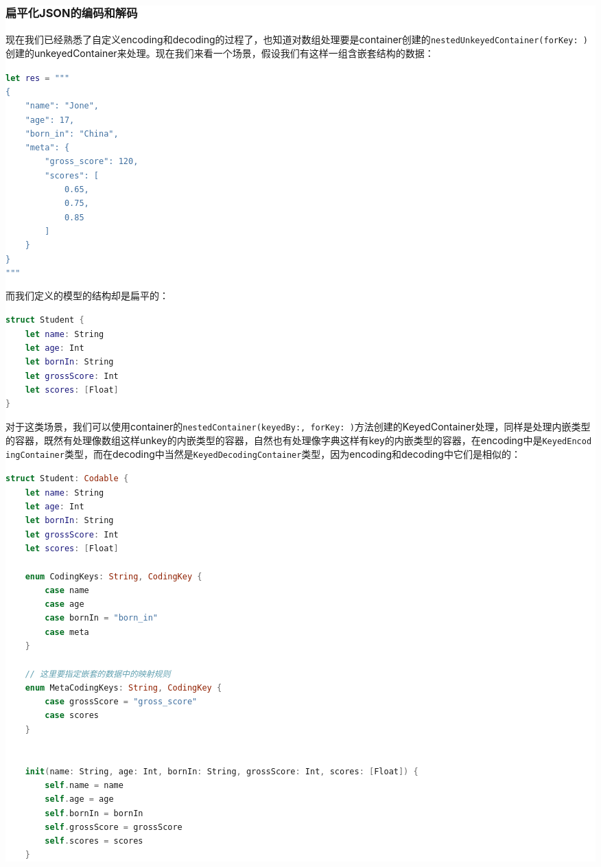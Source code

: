 
### 扁平化JSON的编码和解码
现在我们已经熟悉了自定义encoding和decoding的过程了，也知道对数组处理要是container创建的`nestedUnkeyedContainer(forKey: )`创建的unkeyedContainer来处理。现在我们来看一个场景，假设我们有这样一组含嵌套结构的数据：

```swift
let res = """
{
    "name": "Jone",
    "age": 17,
    "born_in": "China",
    "meta": {
        "gross_score": 120,
        "scores": [
            0.65,
            0.75,
            0.85
        ]
    }
}
"""
```
而我们定义的模型的结构却是扁平的：

```swift
struct Student {
    let name: String
    let age: Int
    let bornIn: String
    let grossScore: Int
    let scores: [Float]
}
```
对于这类场景，我们可以使用container的`nestedContainer(keyedBy:, forKey: )`方法创建的KeyedContainer处理，同样是处理内嵌类型的容器，既然有处理像数组这样unkey的内嵌类型的容器，自然也有处理像字典这样有key的内嵌类型的容器，在encoding中是`KeyedEncodingContainer`类型，而在decoding中当然是`KeyedDecodingContainer`类型，因为encoding和decoding中它们是相似的：

```swift
struct Student: Codable {
    let name: String
    let age: Int
    let bornIn: String
    let grossScore: Int
    let scores: [Float]
    
    enum CodingKeys: String, CodingKey {
        case name
        case age
        case bornIn = "born_in"
        case meta
    }
    
    // 这里要指定嵌套的数据中的映射规则
    enum MetaCodingKeys: String, CodingKey {
        case grossScore = "gross_score"
        case scores
    }


    init(name: String, age: Int, bornIn: String, grossScore: Int, scores: [Float]) {
        self.name = name
        self.age = age
        self.bornIn = bornIn
        self.grossScore = grossScore
        self.scores = scores
    }
```